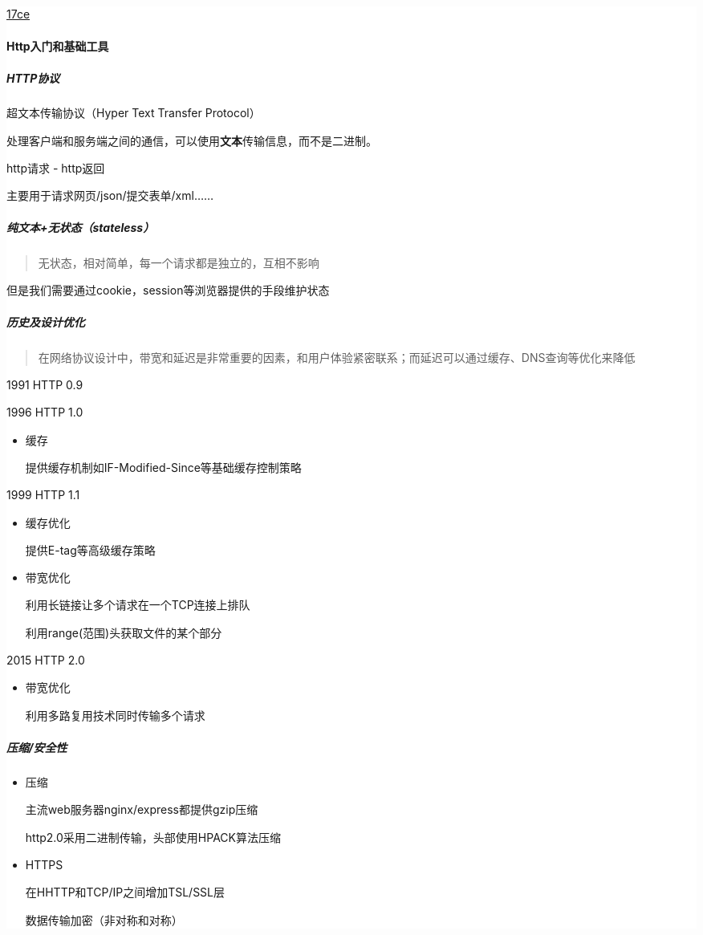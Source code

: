 [17ce](https://17ce.com/)

#### Http入门和基础工具

##### HTTP协议

超文本传输协议（Hyper Text Transfer Protocol）

处理客户端和服务端之间的通信，可以使用**文本**传输信息，而不是二进制。

http请求 - http返回

主要用于请求网页/json/提交表单/xml……

##### 纯文本+无状态（stateless）

> 无状态，相对简单，每一个请求都是独立的，互相不影响

但是我们需要通过cookie，session等浏览器提供的手段维护状态

##### 历史及设计优化

> 在网络协议设计中，带宽和延迟是非常重要的因素，和用户体验紧密联系；而延迟可以通过缓存、DNS查询等优化来降低

1991 HTTP 0.9

1996 HTTP 1.0

- 缓存

  提供缓存机制如IF-Modified-Since等基础缓存控制策略

1999 HTTP 1.1

- 缓存优化

  提供E-tag等高级缓存策略

- 带宽优化

  利用长链接让多个请求在一个TCP连接上排队

  利用range(范围)头获取文件的某个部分

2015 HTTP 2.0

- 带宽优化

  利用多路复用技术同时传输多个请求

##### 压缩/安全性

- 压缩

  主流web服务器nginx/express都提供gzip压缩

  http2.0采用二进制传输，头部使用HPACK算法压缩

- HTTPS

  在HHTTP和TCP/IP之间增加TSL/SSL层

  数据传输加密（非对称和对称）
